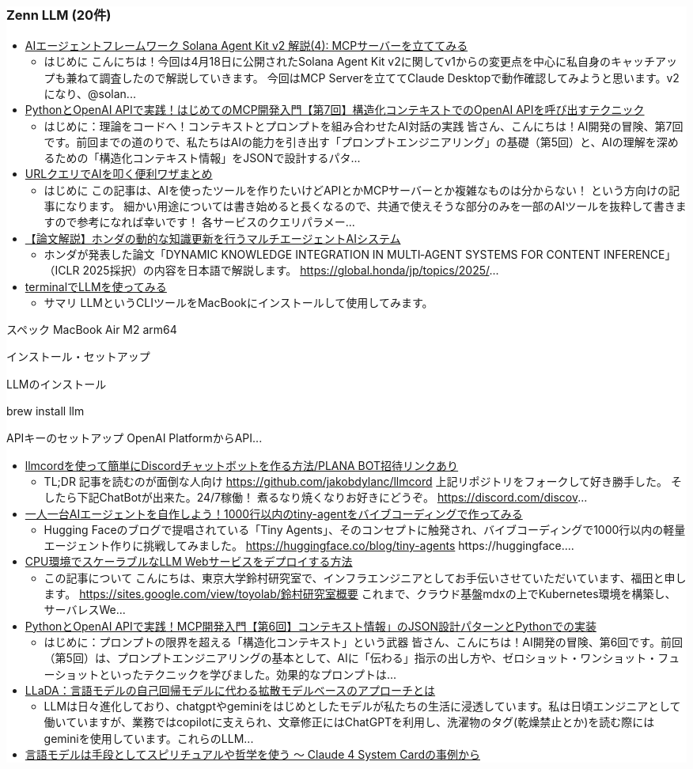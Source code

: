 ### Zenn LLM (20件)

- [AIエージェントフレームワーク Solana Agent Kit v2 解説(4): MCPサーバーを立ててみる](https://zenn.dev/yukiki01/articles/07e78ee5194f9d)
  - はじめに
こんにちは！今回は4月18日に公開されたSolana Agent Kit v2に関してv1からの変更点を中心に私自身のキャッチアップも兼ねて調査したので解説していきます。
今回はMCP Serverを立ててClaude Desktopで動作確認してみようと思います。v2になり、@solan...
- [PythonとOpenAI APIで実践！はじめてのMCP開発入門【第7回】構造化コンテキストでのOpenAI APIを呼び出すテクニック](https://zenn.dev/querypie/articles/a61140e9736831)
  - はじめに：理論をコードへ！コンテキストとプロンプトを組み合わせたAI対話の実践
皆さん、こんにちは！AI開発の冒険、第7回です。前回までの道のりで、私たちはAIの能力を引き出す「プロンプトエンジニアリング」の基礎（第5回）と、AIの理解を深めるための「構造化コンテキスト情報」をJSONで設計するパタ...
- [URLクエリでAIを叩く便利ワザまとめ](https://zenn.dev/cti1650/articles/ai_query_url_guide)
  - はじめに
この記事は、AIを使ったツールを作りたいけどAPIとかMCPサーバーとか複雑なものは分からない！
という方向けの記事になります。
細かい用途については書き始めると長くなるので、共通で使えそうな部分のみを一部のAIツールを抜粋して書きますので参考になれば幸いです！
各サービスのクエリパラメー...
- [【論文解説】ホンダの動的な知識更新を行うマルチエージェントAIシステム](https://zenn.dev/nomhiro/articles/honda-multi-agent-systems)
  - ホンダが発表した論文「DYNAMIC KNOWLEDGE INTEGRATION IN MULTI‐AGENT SYSTEMS FOR CONTENT INFERENCE」（ICLR 2025採択）の内容を日本語で解説します。
https://global.honda/jp/topics/2025/...
- [terminalでLLMを使ってみる](https://zenn.dev/ka_kan/articles/2ddb5ff075193e)
  - サマリ
LLMというCLIツールをMacBookにインストールして使用してみます。

 スペック
MacBook Air M2 arm64

 インストール・セットアップ

LLMのインストール

brew install llm

APIキーのセットアップ
OpenAI PlatformからAPI...
- [llmcordを使って簡単にDiscordチャットボットを作る方法/PLANA BOT招待リンクあり](https://zenn.dev/coffin299/articles/43e171d5af6e7f)
  - TL;DR 記事を読むのが面倒な人向け
https://github.com/jakobdylanc/llmcord
上記リポジトリをフォークして好き勝手した。
そしたら下記ChatBotが出来た。24/7稼働！
煮るなり焼くなりお好きにどうぞ。
https://discord.com/discov...
- [一人一台AIエージェントを自作しよう！1000行以内のtiny-agentをバイブコーディングで作ってみる](https://zenn.dev/r_kaga/articles/a52923325f38f9)
  - Hugging Faceのブログで提唱されている「Tiny Agents」、そのコンセプトに触発され、バイブコーディングで1000行以内の軽量エージェント作りに挑戦してみました。
https://huggingface.co/blog/tiny-agents
https://huggingface....
- [CPU環境でスケーラブルなLLM Webサービスをデプロイする方法](https://zenn.dev/suzumura_lab/articles/d2a7a5f051c826)
  - この記事について
こんにちは、東京大学鈴村研究室で、インフラエンジニアとしてお手伝いさせていただいています、福田と申します。
https://sites.google.com/view/toyolab/鈴村研究室概要
これまで、クラウド基盤mdxの上でKubernetes環境を構築し、サーバレスWe...
- [PythonとOpenAI APIで実践！MCP開発入門【第6回】コンテキスト情報」のJSON設計パターンとPythonでの実装](https://zenn.dev/querypie/articles/997845b5599b03)
  - はじめに：プロンプトの限界を超える「構造化コンテキスト」という武器
皆さん、こんにちは！AI開発の冒険、第6回です。前回（第5回）は、プロンプトエンジニアリングの基本として、AIに「伝わる」指示の出し方や、ゼロショット・ワンショット・フューショットといったテクニックを学びました。効果的なプロンプトは...
- [LLaDA：言語モデルの自己回帰モデルに代わる拡散モデルベースのアプローチとは](https://zenn.dev/topology1225/articles/09c5880ed4d54a)
  - LLMは日々進化しており、chatgptやgeminiをはじめとしたモデルが私たちの生活に浸透しています。私は日頃エンジニアとして働いていますが、業務ではcopilotに支えられ、文章修正にはChatGPTを利用し、洗濯物のタグ(乾燥禁止とか)を読む際にはgeminiを使用しています。これらのLLM...
- [言語モデルは手段としてスピリチュアルや哲学を使う ～ Claude 4 System Cardの事例から](https://zenn.dev/gpsnmeajp/articles/0147ba1f4016cd)